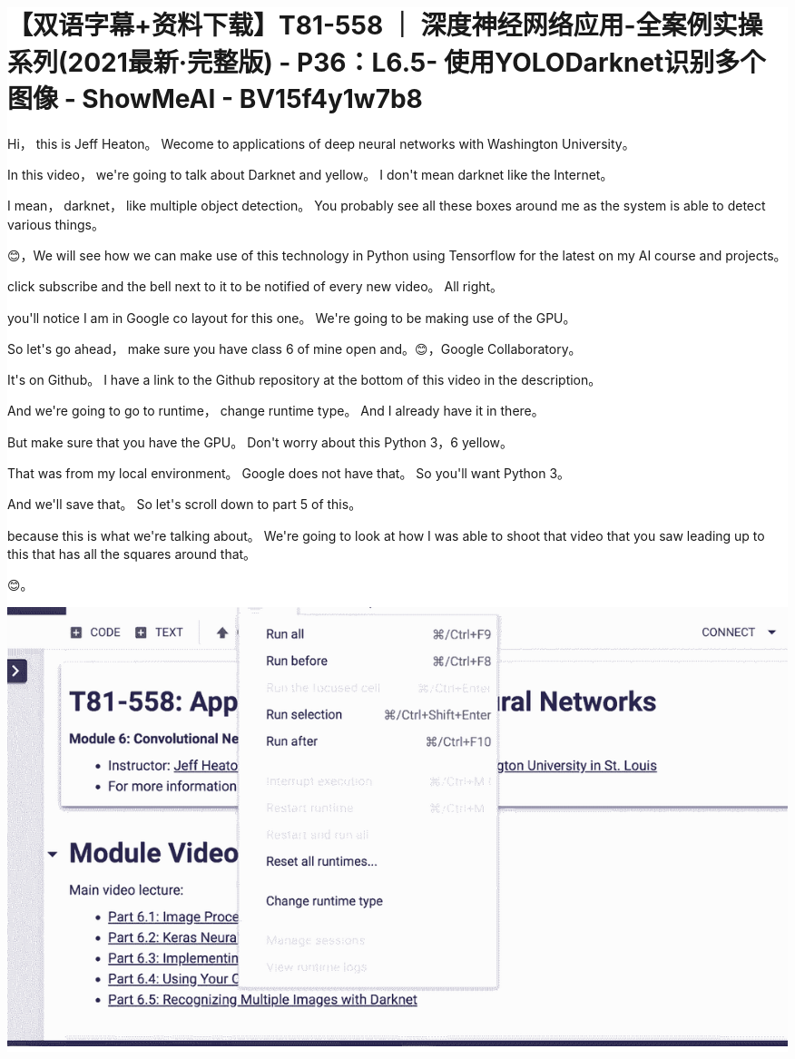 # 【双语字幕+资料下载】T81-558 ｜ 深度神经网络应用-全案例实操系列(2021最新·完整版) - P36：L6.5- 使用YOLODarknet识别多个图像 - ShowMeAI - BV15f4y1w7b8

Hi， this is Jeff Heaton。 Wecome to applications of deep neural networks with Washington University。

 In this video， we're going to talk about Darknet and yellow。 I don't mean darknet like the Internet。

 I mean， darknet， like multiple object detection。 You probably see all these boxes around me as the system is able to detect various things。

😊，We will see how we can make use of this technology in Python using Tensorflow for the latest on my AI course and projects。

 click subscribe and the bell next to it to be notified of every new video。 All right。

 you'll notice I am in Google co layout for this one。 We're going to be making use of the GPU。

 So let's go ahead， make sure you have class 6 of mine open and。😊，Google Collaboratory。

 It's on Github。 I have a link to the Github repository at the bottom of this video in the description。

 And we're going to go to runtime， change runtime type。 And I already have it in there。

 But make sure that you have the GPU。 Don't worry about this Python 3，6 yellow。

 That was from my local environment。 Google does not have that。 So you'll want Python 3。

 And we'll save that。 So let's scroll down to part 5 of this。

 because this is what we're talking about。 We're going to look at how I was able to shoot that video that you saw leading up to this that has all the squares around that。

😊。

![](img/e158ad4b49aacee0b95f33252bd7ee13_1.png)
